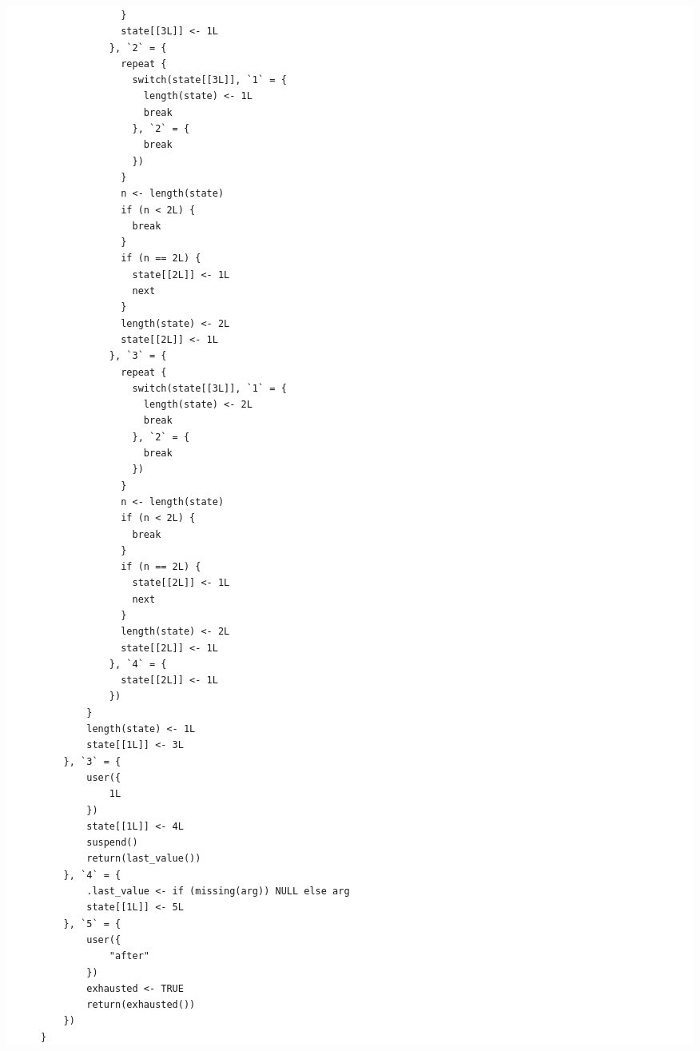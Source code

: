                         }
                        state[[3L]] <- 1L
                      }, `2` = {
                        repeat {
                          switch(state[[3L]], `1` = {
                            length(state) <- 1L
                            break
                          }, `2` = {
                            break
                          })
                        }
                        n <- length(state)
                        if (n < 2L) {
                          break
                        }
                        if (n == 2L) {
                          state[[2L]] <- 1L
                          next
                        }
                        length(state) <- 2L
                        state[[2L]] <- 1L
                      }, `3` = {
                        repeat {
                          switch(state[[3L]], `1` = {
                            length(state) <- 2L
                            break
                          }, `2` = {
                            break
                          })
                        }
                        n <- length(state)
                        if (n < 2L) {
                          break
                        }
                        if (n == 2L) {
                          state[[2L]] <- 1L
                          next
                        }
                        length(state) <- 2L
                        state[[2L]] <- 1L
                      }, `4` = {
                        state[[2L]] <- 1L
                      })
                  }
                  length(state) <- 1L
                  state[[1L]] <- 3L
              }, `3` = {
                  user({
                      1L
                  })
                  state[[1L]] <- 4L
                  suspend()
                  return(last_value())
              }, `4` = {
                  .last_value <- if (missing(arg)) NULL else arg
                  state[[1L]] <- 5L
              }, `5` = {
                  user({
                      "after"
                  })
                  exhausted <- TRUE
                  return(exhausted())
              })
          }